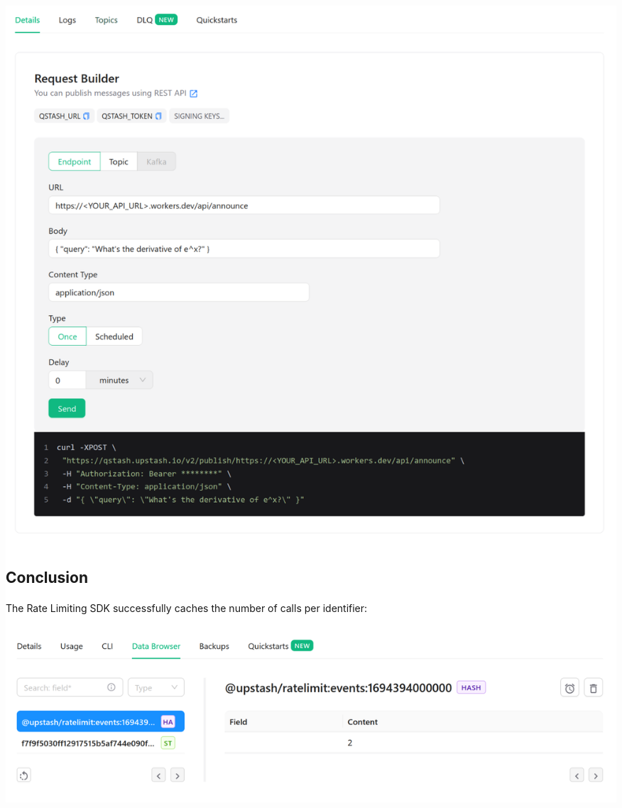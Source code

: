 ![QStash console](assets/qstash.png)

## Conclusion

The Rate Limiting SDK successfully caches the number of calls per identifier:

![Rate limit cached in Upstash Redis](assets/ratelimit.png)
